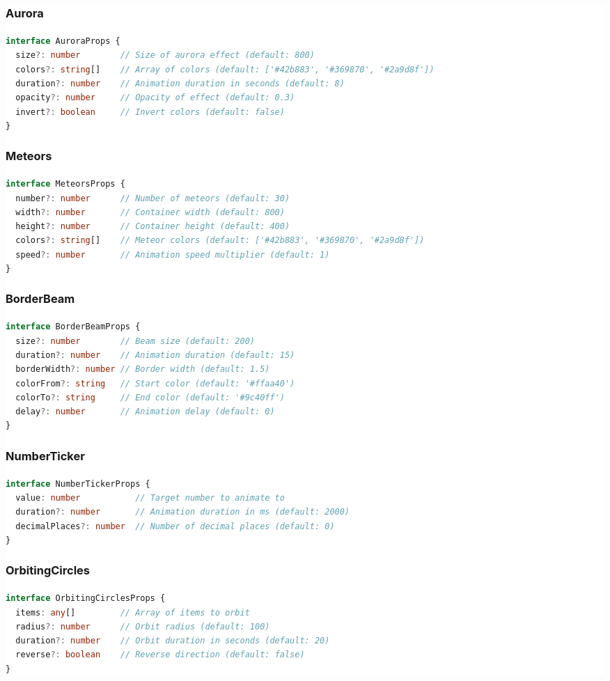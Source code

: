 ### Aurora
```typescript
interface AuroraProps {
  size?: number        // Size of aurora effect (default: 800)
  colors?: string[]    // Array of colors (default: ['#42b883', '#369870', '#2a9d8f'])
  duration?: number    // Animation duration in seconds (default: 8)
  opacity?: number     // Opacity of effect (default: 0.3)
  invert?: boolean     // Invert colors (default: false)
}
```

### Meteors  
```typescript
interface MeteorsProps {
  number?: number      // Number of meteors (default: 30)
  width?: number       // Container width (default: 800)
  height?: number      // Container height (default: 400)
  colors?: string[]    // Meteor colors (default: ['#42b883', '#369870', '#2a9d8f'])
  speed?: number       // Animation speed multiplier (default: 1)
}
```

### BorderBeam
```typescript
interface BorderBeamProps {
  size?: number        // Beam size (default: 200)
  duration?: number    // Animation duration (default: 15)
  borderWidth?: number // Border width (default: 1.5)
  colorFrom?: string   // Start color (default: '#ffaa40')
  colorTo?: string     // End color (default: '#9c40ff')
  delay?: number       // Animation delay (default: 0)
}
```

### NumberTicker
```typescript
interface NumberTickerProps {
  value: number           // Target number to animate to
  duration?: number       // Animation duration in ms (default: 2000)
  decimalPlaces?: number  // Number of decimal places (default: 0)
}
```

### OrbitingCircles
```typescript
interface OrbitingCirclesProps {
  items: any[]         // Array of items to orbit
  radius?: number      // Orbit radius (default: 100)
  duration?: number    // Orbit duration in seconds (default: 20)
  reverse?: boolean    // Reverse direction (default: false)
}
```
